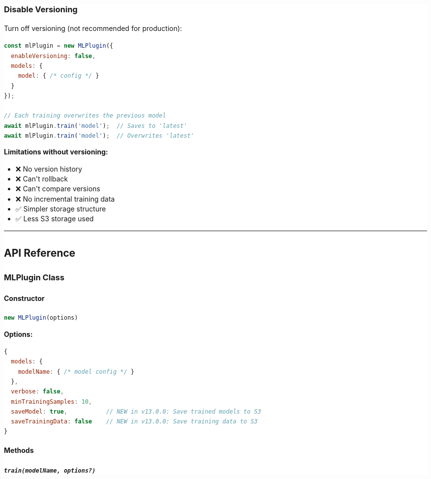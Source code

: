 ### Disable Versioning

Turn off versioning (not recommended for production):

```javascript
const mlPlugin = new MLPlugin({
  enableVersioning: false,
  models: {
    model: { /* config */ }
  }
});

// Each training overwrites the previous model
await mlPlugin.train('model');  // Saves to 'latest'
await mlPlugin.train('model');  // Overwrites 'latest'
```

**Limitations without versioning:**
- ❌ No version history
- ❌ Can't rollback
- ❌ Can't compare versions
- ❌ No incremental training data
- ✅ Simpler storage structure
- ✅ Less S3 storage used

---

## API Reference

### MLPlugin Class

#### Constructor

```javascript
new MLPlugin(options)
```

**Options:**
```javascript
{
  models: {
    modelName: { /* model config */ }
  },
  verbose: false,
  minTrainingSamples: 10,
  saveModel: true,           // NEW in v13.0.0: Save trained models to S3
  saveTrainingData: false    // NEW in v13.0.0: Save training data to S3
}
```

#### Methods

##### `train(modelName, options?)`
